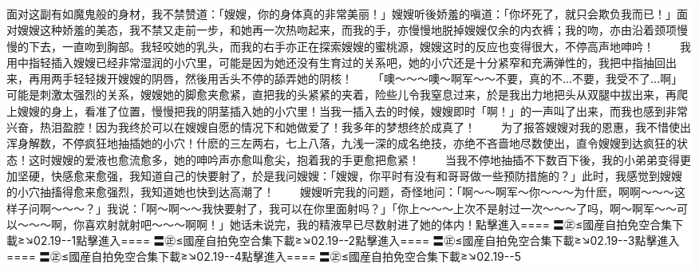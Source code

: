 面对这副有如魔鬼般的身材，我不禁赞道：「嫂嫂，你的身体真的非常美丽！」嫂嫂听後娇羞的嗔道：「你坏死了，就只会欺负我而已！」面对嫂嫂这种娇羞的美态，我不禁又走前一步，和她再一次热吻起来，而我的手，亦慢慢地脱掉嫂嫂仅余的内衣裤；我的吻，亦由沿着颈项慢慢的下去，一直吻到胸部。我轻咬她的乳头，而我的右手亦正在探索嫂嫂的蜜桃源，嫂嫂这时的反应也变得很大，不停高声地呻吟！ 　　我用中指轻插入嫂嫂已经非常湿润的小穴里，可能是因为她还没有生育过的关系吧，她的小穴还是十分紧窄和充满弹性的，我把中指抽回出来，再用两手轻轻拨开嫂嫂的阴唇，然後用舌头不停的舔弄她的阴核！ 　　「噢～～～噢～啊军～～不要，真的不…不要，我受不了…啊」可能是刺激太强烈的关系，嫂嫂她的脚愈夹愈紧，直把我的头紧紧的夹着，险些儿令我窒息过来，於是我出力地把头从双腿中拔出来，再爬上嫂嫂的身上，看准了位置，慢慢把我的阴茎插入她的小穴里！当我一插入去的时候，嫂嫂即时「啊！」的一声叫了出来，而我也感到非常兴奋，热泪盈腔！因为我终於可以在嫂嫂自愿的情况下和她做爱了！我多年的梦想终於成真了！ 　　为了报答嫂嫂对我的恩惠，我不惜使出浑身解数，不停疯狂地抽插她的小穴！什麽的三左两右，七上八落，九浅一深的成名绝技，亦绝不吝啬地尽数使出，直令嫂嫂到达疯狂的状态！这时嫂嫂的爱液也愈流愈多，她的呻吟声亦愈叫愈尖，抱着我的手更愈把愈紧！ 　　当我不停地抽插不下数百下後，我的小弟弟变得更加坚硬，快感愈来愈强，我知道自己的快要射了，於是我问嫂嫂：「嫂嫂，你平时有没有和哥哥做一些预防措施的？」此时，我感觉到嫂嫂的小穴抽搐得愈来愈强烈，我知道她也快到达高潮了！ 　　嫂嫂听完我的问题，奇怪地问：「啊～～啊军～你～～～为什麽，啊啊～～～这样子问啊～～～？」我说：「啊～啊～～我快要射了，我可以在你里面射吗？」「你上～～～上次不是射过一次～～～了吗，啊～啊军～～可以～～～啊，你喜欢射就射吧～～～啊啊！」她话未说完，我的精液早已尽数射进了她的体内！點擊進入==== 〓㊣≤國産自拍免空合集下載≥↘02.19--1點擊進入==== 〓㊣≤國産自拍免空合集下載≥↘02.19--2點擊進入==== 〓㊣≤國産自拍免空合集下載≥↘02.19--3點擊進入==== 〓㊣≤國産自拍免空合集下載≥↘02.19--4點擊進入==== 〓㊣≤國産自拍免空合集下載≥↘02.19--5